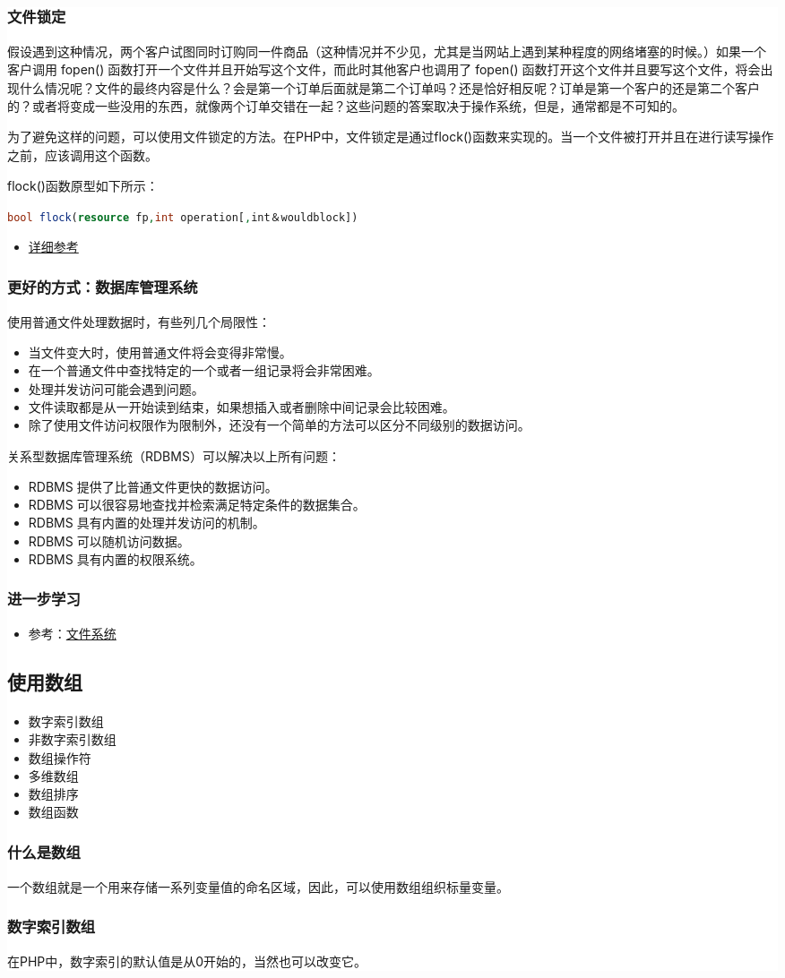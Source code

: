 ### 文件锁定

假设遇到这种情况，两个客户试图同时订购同一件商品（这种情况并不少见，尤其是当网站上遇到某种程度的网络堵塞的时候。）如果一个客户调用 fopen() 函数打开一个文件并且开始写这个文件，而此时其他客户也调用了 fopen() 函数打开这个文件并且要写这个文件，将会出现什么情况呢？文件的最终内容是什么？会是第一个订单后面就是第二个订单吗？还是恰好相反呢？订单是第一个客户的还是第二个客户的？或者将变成一些没用的东西，就像两个订单交错在一起？这些问题的答案取决于操作系统，但是，通常都是不可知的。

为了避免这样的问题，可以使用文件锁定的方法。在PHP中，文件锁定是通过flock()函数来实现的。当一个文件被打开并且在进行读写操作之前，应该调用这个函数。

flock()函数原型如下所示：

```php
bool flock(resource fp,int operation[,int＆wouldblock])
```

- [详细参考](http://php.net/manual/zh/function.flock.php)

### 更好的方式：数据库管理系统

使用普通文件处理数据时，有些列几个局限性：

- 当文件变大时，使用普通文件将会变得非常慢。
- 在一个普通文件中查找特定的一个或者一组记录将会非常困难。
- 处理并发访问可能会遇到问题。
- 文件读取都是从一开始读到结束，如果想插入或者删除中间记录会比较困难。
- 除了使用文件访问权限作为限制外，还没有一个简单的方法可以区分不同级别的数据访问。

关系型数据库管理系统（RDBMS）可以解决以上所有问题：

- RDBMS 提供了比普通文件更快的数据访问。
- RDBMS 可以很容易地查找并检索满足特定条件的数据集合。
- RDBMS 具有内置的处理并发访问的机制。
- RDBMS 可以随机访问数据。
- RDBMS 具有内置的权限系统。

### 进一步学习

- 参考：[文件系统](http://www.php.net/filesystem)

## 使用数组

- 数字索引数组
- 非数字索引数组
- 数组操作符
- 多维数组
- 数组排序
- 数组函数

### 什么是数组

一个数组就是一个用来存储一系列变量值的命名区域，因此，可以使用数组组织标量变量。

### 数字索引数组

在PHP中，数字索引的默认值是从0开始的，当然也可以改变它。
